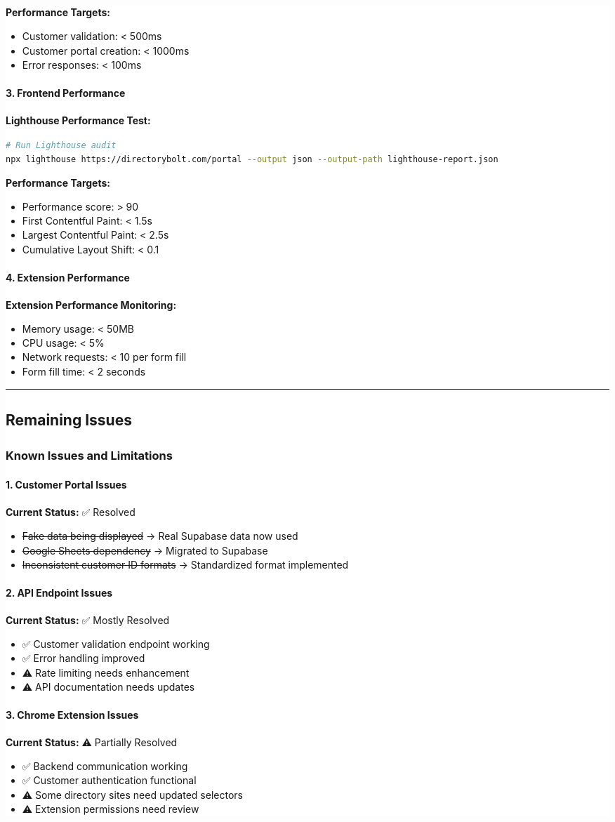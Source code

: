 **Performance Targets:**
- Customer validation: < 500ms
- Customer portal creation: < 1000ms
- Error responses: < 100ms

#### 3. Frontend Performance

**Lighthouse Performance Test:**
```bash
# Run Lighthouse audit
npx lighthouse https://directorybolt.com/portal --output json --output-path lighthouse-report.json
```

**Performance Targets:**
- Performance score: > 90
- First Contentful Paint: < 1.5s
- Largest Contentful Paint: < 2.5s
- Cumulative Layout Shift: < 0.1

#### 4. Extension Performance

**Extension Performance Monitoring:**
- Memory usage: < 50MB
- CPU usage: < 5%
- Network requests: < 10 per form fill
- Form fill time: < 2 seconds

---

## Remaining Issues

### Known Issues and Limitations

#### 1. Customer Portal Issues

**Current Status:** ✅ Resolved
- ~~Fake data being displayed~~ → Real Supabase data now used
- ~~Google Sheets dependency~~ → Migrated to Supabase
- ~~Inconsistent customer ID formats~~ → Standardized format implemented

#### 2. API Endpoint Issues

**Current Status:** ✅ Mostly Resolved
- ✅ Customer validation endpoint working
- ✅ Error handling improved
- ⚠️ Rate limiting needs enhancement
- ⚠️ API documentation needs updates

#### 3. Chrome Extension Issues

**Current Status:** ⚠️ Partially Resolved
- ✅ Backend communication working
- ✅ Customer authentication functional
- ⚠️ Some directory sites need updated selectors
- ⚠️ Extension permissions need review
